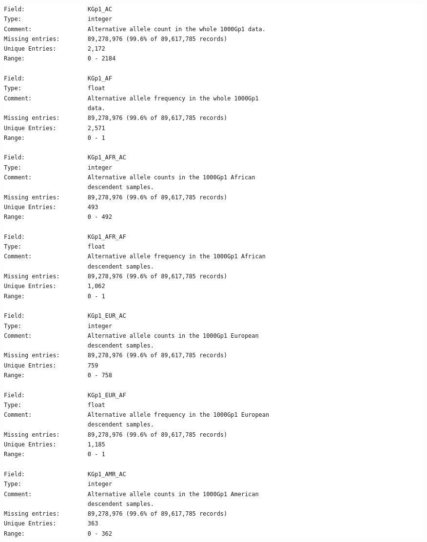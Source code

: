     Field:                  KGp1_AC
    Type:                   integer
    Comment:                Alternative allele count in the whole 1000Gp1 data.
    Missing entries:        89,278,976 (99.6% of 89,617,785 records)
    Unique Entries:         2,172
    Range:                  0 - 2184
    
    Field:                  KGp1_AF
    Type:                   float
    Comment:                Alternative allele frequency in the whole 1000Gp1
                            data.
    Missing entries:        89,278,976 (99.6% of 89,617,785 records)
    Unique Entries:         2,571
    Range:                  0 - 1
    
    Field:                  KGp1_AFR_AC
    Type:                   integer
    Comment:                Alternative allele counts in the 1000Gp1 African
                            descendent samples.
    Missing entries:        89,278,976 (99.6% of 89,617,785 records)
    Unique Entries:         493
    Range:                  0 - 492
    
    Field:                  KGp1_AFR_AF
    Type:                   float
    Comment:                Alternative allele frequency in the 1000Gp1 African
                            descendent samples.
    Missing entries:        89,278,976 (99.6% of 89,617,785 records)
    Unique Entries:         1,062
    Range:                  0 - 1
    
    Field:                  KGp1_EUR_AC
    Type:                   integer
    Comment:                Alternative allele counts in the 1000Gp1 European
                            descendent samples.
    Missing entries:        89,278,976 (99.6% of 89,617,785 records)
    Unique Entries:         759
    Range:                  0 - 758
    
    Field:                  KGp1_EUR_AF
    Type:                   float
    Comment:                Alternative allele frequency in the 1000Gp1 European
                            descendent samples.
    Missing entries:        89,278,976 (99.6% of 89,617,785 records)
    Unique Entries:         1,185
    Range:                  0 - 1
    
    Field:                  KGp1_AMR_AC
    Type:                   integer
    Comment:                Alternative allele counts in the 1000Gp1 American
                            descendent samples.
    Missing entries:        89,278,976 (99.6% of 89,617,785 records)
    Unique Entries:         363
    Range:                  0 - 362
    